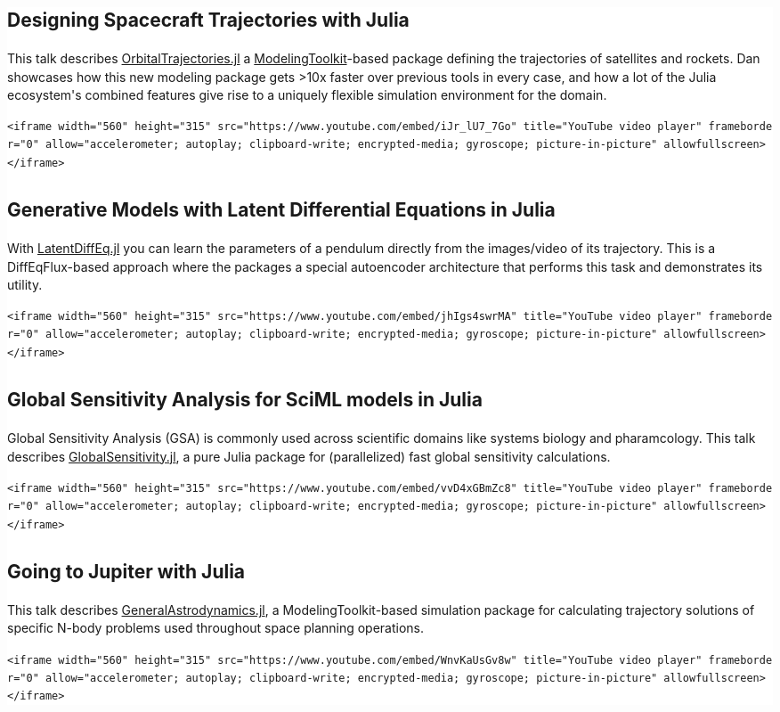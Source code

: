 ## Designing Spacecraft Trajectories with Julia

This talk describes [OrbitalTrajectories.jl](https://github.com/dpad/OrbitalTrajectories.jl)
a [ModelingToolkit](https://github.com/SciML/ModelingToolkit.jl)-based package
defining the trajectories of satellites and rockets. Dan showcases how this new
modeling package gets >10x faster over previous tools in every case, and how a
lot of the Julia ecosystem's combined features give rise to a uniquely flexible
simulation environment for the domain.

~~~
<iframe width="560" height="315" src="https://www.youtube.com/embed/iJr_lU7_7Go" title="YouTube video player" frameborder="0" allow="accelerometer; autoplay; clipboard-write; encrypted-media; gyroscope; picture-in-picture" allowfullscreen></iframe>
~~~

## Generative Models with Latent Differential Equations in Julia

With [LatentDiffEq.jl](https://github.com/gabrevaya/LatentDiffEq.jl) you can
learn the parameters of a pendulum directly from the images/video of its trajectory.
This is a DiffEqFlux-based approach where the packages a special autoencoder
architecture that performs this task and demonstrates its utility.

~~~
<iframe width="560" height="315" src="https://www.youtube.com/embed/jhIgs4swrMA" title="YouTube video player" frameborder="0" allow="accelerometer; autoplay; clipboard-write; encrypted-media; gyroscope; picture-in-picture" allowfullscreen></iframe>
~~~

## Global Sensitivity Analysis for SciML models in Julia

Global Sensitivity Analysis (GSA) is commonly used across scientific domains like
systems biology and pharamcology. This talk describes [GlobalSensitivity.jl](https://github.com/SciML/GlobalSensitivity.jl),
a pure Julia package for (parallelized) fast global sensitivity calculations.

~~~
<iframe width="560" height="315" src="https://www.youtube.com/embed/vvD4xGBmZc8" title="YouTube video player" frameborder="0" allow="accelerometer; autoplay; clipboard-write; encrypted-media; gyroscope; picture-in-picture" allowfullscreen></iframe>
~~~

## Going to Jupiter with Julia

This talk describes [GeneralAstrodynamics.jl](https://github.com/cadojo/GeneralAstrodynamics.jl),
a ModelingToolkit-based simulation package for calculating trajectory solutions
of specific N-body problems used throughout space planning operations.

~~~
<iframe width="560" height="315" src="https://www.youtube.com/embed/WnvKaUsGv8w" title="YouTube video player" frameborder="0" allow="accelerometer; autoplay; clipboard-write; encrypted-media; gyroscope; picture-in-picture" allowfullscreen></iframe>
~~~
